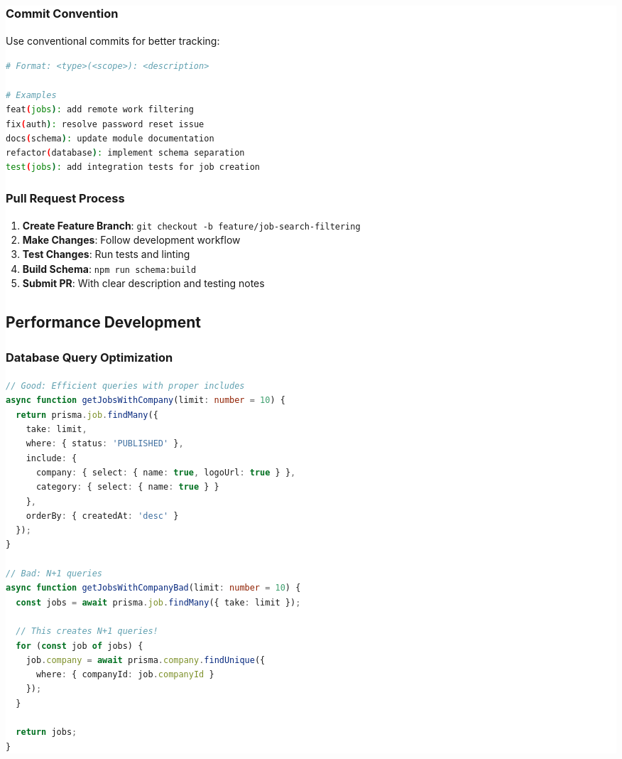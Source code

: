 ### Commit Convention

Use conventional commits for better tracking:

```bash
# Format: <type>(<scope>): <description>

# Examples
feat(jobs): add remote work filtering
fix(auth): resolve password reset issue
docs(schema): update module documentation
refactor(database): implement schema separation
test(jobs): add integration tests for job creation
```

### Pull Request Process

1. **Create Feature Branch**: `git checkout -b feature/job-search-filtering`
2. **Make Changes**: Follow development workflow
3. **Test Changes**: Run tests and linting
4. **Build Schema**: `npm run schema:build`
5. **Submit PR**: With clear description and testing notes

## Performance Development

### Database Query Optimization

```typescript
// Good: Efficient queries with proper includes
async function getJobsWithCompany(limit: number = 10) {
  return prisma.job.findMany({
    take: limit,
    where: { status: 'PUBLISHED' },
    include: {
      company: { select: { name: true, logoUrl: true } },
      category: { select: { name: true } }
    },
    orderBy: { createdAt: 'desc' }
  });
}

// Bad: N+1 queries
async function getJobsWithCompanyBad(limit: number = 10) {
  const jobs = await prisma.job.findMany({ take: limit });

  // This creates N+1 queries!
  for (const job of jobs) {
    job.company = await prisma.company.findUnique({
      where: { companyId: job.companyId }
    });
  }

  return jobs;
}
```
